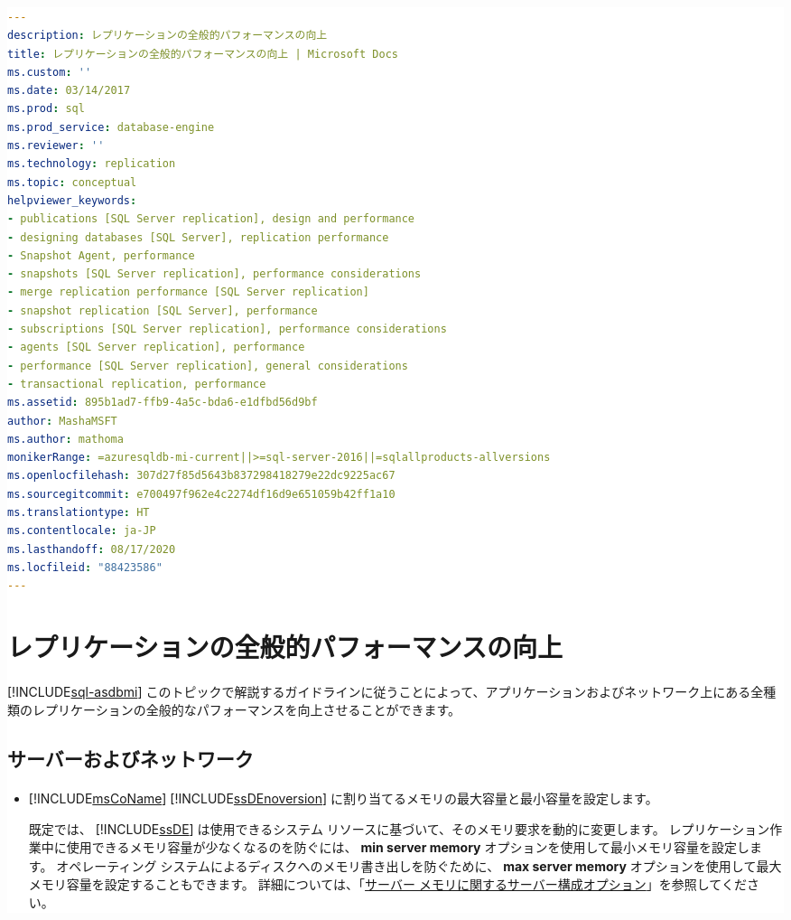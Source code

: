 ```yaml
---
description: レプリケーションの全般的パフォーマンスの向上
title: レプリケーションの全般的パフォーマンスの向上 | Microsoft Docs
ms.custom: ''
ms.date: 03/14/2017
ms.prod: sql
ms.prod_service: database-engine
ms.reviewer: ''
ms.technology: replication
ms.topic: conceptual
helpviewer_keywords:
- publications [SQL Server replication], design and performance
- designing databases [SQL Server], replication performance
- Snapshot Agent, performance
- snapshots [SQL Server replication], performance considerations
- merge replication performance [SQL Server replication]
- snapshot replication [SQL Server], performance
- subscriptions [SQL Server replication], performance considerations
- agents [SQL Server replication], performance
- performance [SQL Server replication], general considerations
- transactional replication, performance
ms.assetid: 895b1ad7-ffb9-4a5c-bda6-e1dfbd56d9bf
author: MashaMSFT
ms.author: mathoma
monikerRange: =azuresqldb-mi-current||>=sql-server-2016||=sqlallproducts-allversions
ms.openlocfilehash: 307d27f85d5643b837298418279e22dc9225ac67
ms.sourcegitcommit: e700497f962e4c2274df16d9e651059b42ff1a10
ms.translationtype: HT
ms.contentlocale: ja-JP
ms.lasthandoff: 08/17/2020
ms.locfileid: "88423586"
---
```

# <a name="enhance-general-replication-performance"></a>レプリケーションの全般的パフォーマンスの向上
[!INCLUDE[sql-asdbmi](../../../includes/applies-to-version/sql-asdbmi.md)]
  このトピックで解説するガイドラインに従うことによって、アプリケーションおよびネットワーク上にある全種類のレプリケーションの全般的なパフォーマンスを向上させることができます。  
  
## <a name="server-and-network"></a>サーバーおよびネットワーク  
  
-   [!INCLUDE[msCoName](../../../includes/msconame-md.md)] [!INCLUDE[ssDEnoversion](../../../includes/ssdenoversion-md.md)] に割り当てるメモリの最大容量と最小容量を設定します。  
  
     既定では、 [!INCLUDE[ssDE](../../../includes/ssde-md.md)] は使用できるシステム リソースに基づいて、そのメモリ要求を動的に変更します。 レプリケーション作業中に使用できるメモリ容量が少なくなるのを防ぐには、 **min server memory** オプションを使用して最小メモリ容量を設定します。 オペレーティング システムによるディスクへのメモリ書き出しを防ぐために、 **max server memory** オプションを使用して最大メモリ容量を設定することもできます。 詳細については、「[サーバー メモリに関するサーバー構成オプション](../../../database-engine/configure-windows/server-memory-server-configuration-options.md)」を参照してください。  
  